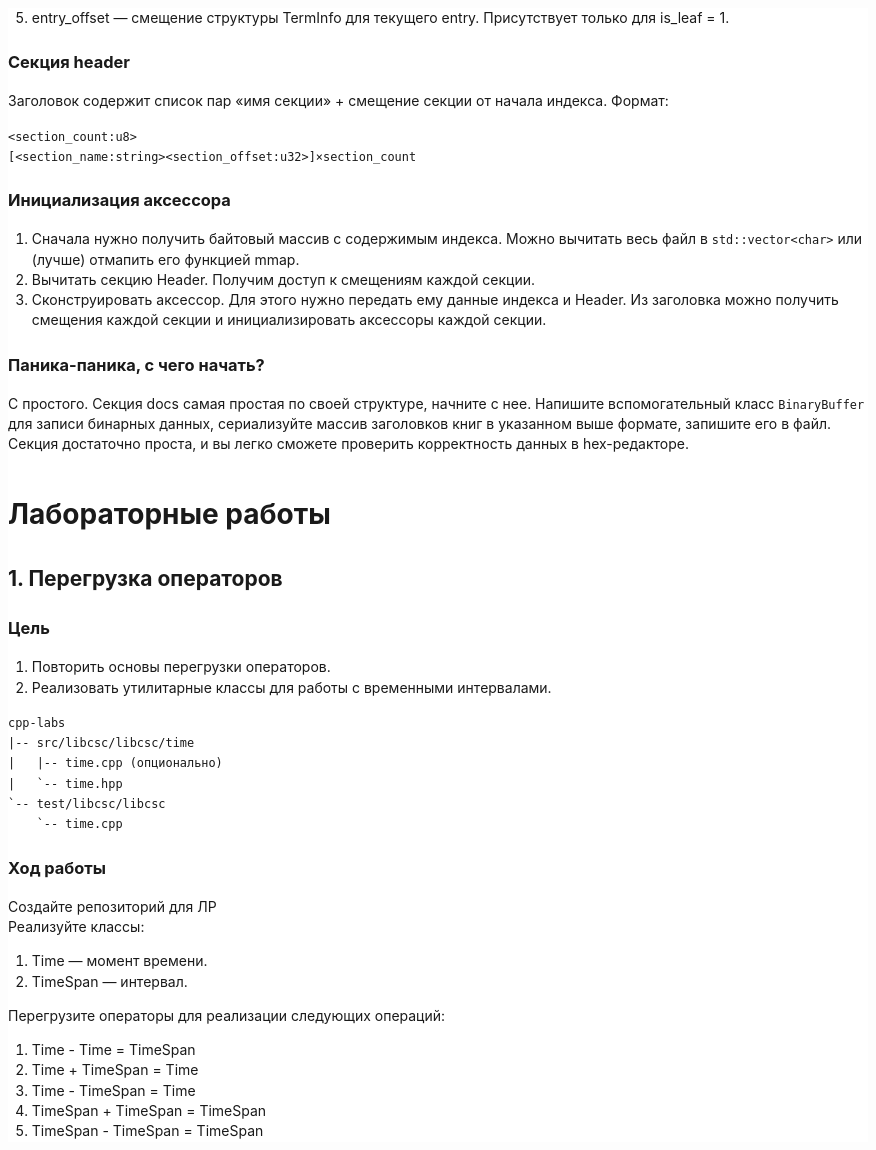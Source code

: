 5. entry_offset — смещение структуры TermInfo для текущего entry. Присутствует только для is_leaf = 1.

### Секция header
Заголовок содержит список пар «имя секции» + смещение секции от начала индекса.
Формат:
```
<section_count:u8>
[<section_name:string><section_offset:u32>]×section_count
```

### Инициализация аксессора
1. Сначала нужно получить байтовый массив с содержимым индекса. Можно вычитать весь файл в `std::vector<char>` или (лучше) отмапить его функцией mmap.
2. Вычитать секцию Header. Получим доступ к смещениям каждой секции.
3. Сконструировать аксессор. Для этого нужно передать ему данные индекса и Header. Из заголовка можно получить смещения каждой секции и инициализировать аксессоры каждой секции.

### Паника-паника, с чего начать?
С простого. Секция docs самая простая по своей структуре, начните с нее. Напишите вспомогательный класс `BinaryBuffer` для записи бинарных данных, сериализуйте массив заголовков книг в указанном выше формате, запишите его в файл. Секция достаточно проста, и вы легко сможете проверить корректность данных в hex-редакторе.

# Лабораторные работы
## 1. Перегрузка операторов
### Цель
1. Повторить основы перегрузки операторов.
2. Реализовать утилитарные классы для работы с временными интервалами.
```
cpp-labs
|-- src/libcsc/libcsc/time
|   |-- time.cpp (опционально)
|   `-- time.hpp
`-- test/libcsc/libcsc
    `-- time.cpp
```
### Ход работы
Создайте репозиторий для ЛР  
Реализуйте классы:
1. Time — момент времени.
2. TimeSpan — интервал.  

Перегрузите операторы для реализации следующих операций:
1. Time - Time = TimeSpan
2. Time + TimeSpan = Time
3. Time - TimeSpan = Time
4. TimeSpan + TimeSpan = TimeSpan
5. TimeSpan - TimeSpan = TimeSpan  
